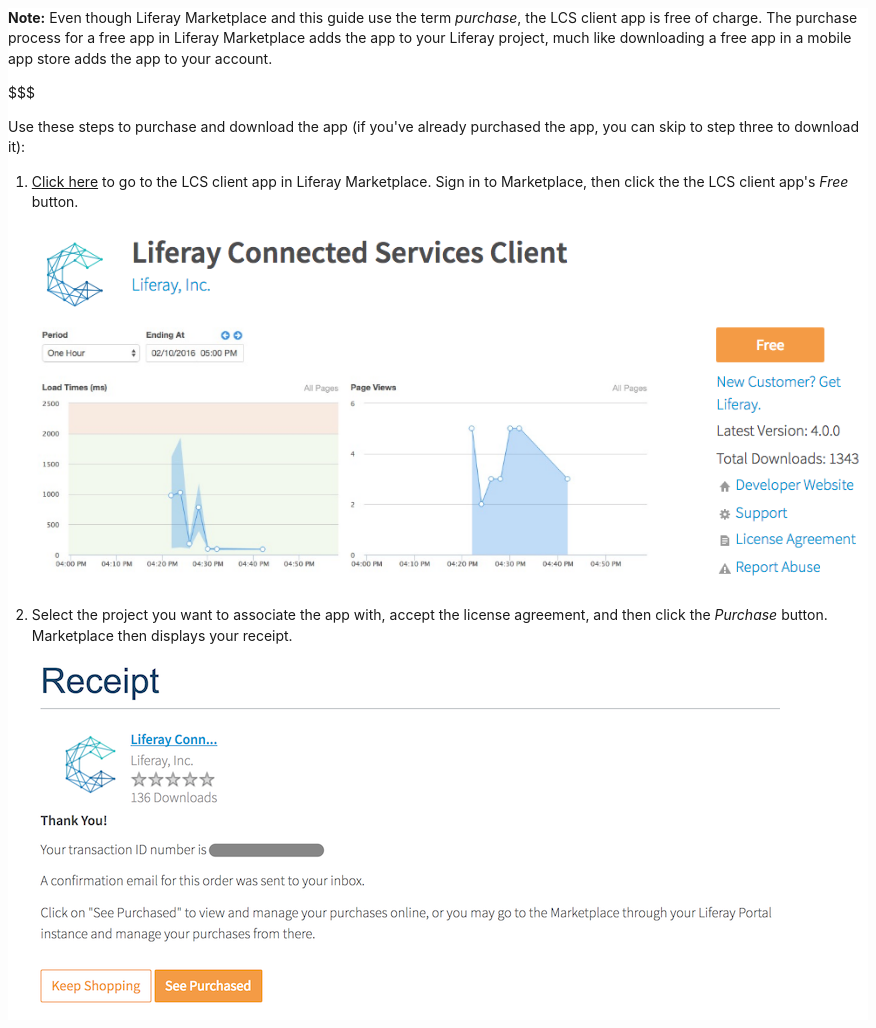 **Note:** Even though Liferay Marketplace and this guide use the term 
*purchase*, the LCS client app is free of charge. The purchase process for a 
free app in Liferay Marketplace adds the app to your Liferay project, much like 
downloading a free app in a mobile app store adds the app to your account. 

$$$

Use these steps to purchase and download the app (if you've already 
purchased the app, you can skip to step three to download it): 

1. [Click here](https://web.liferay.com/marketplace/-/mp/application/71774947) 
   to go to the LCS client app in Liferay Marketplace. Sign in to Marketplace, 
   then click the the LCS client app's *Free* button. 

    ![Figure 1: Click the app's *Free* button to begin the purchase process.](../../images-dxp/lcs-client-app-marketplace.png)

2. Select the project you want to associate the app with, accept the license 
   agreement, and then click the *Purchase* button. Marketplace then displays 
   your receipt. 

    ![Figure 2: Liferay Marketplace displays your receipt for the LCS client app.](../../images-dxp/lcs-client-app-receipt.png)
